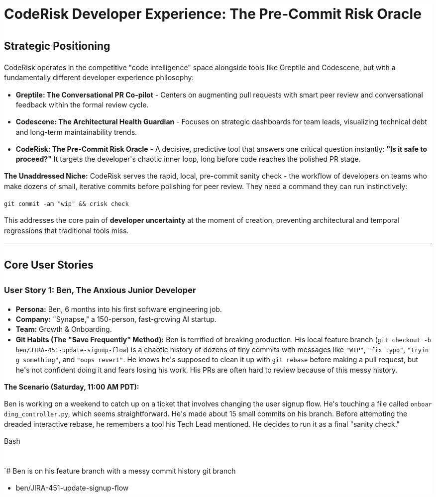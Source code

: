 # CodeRisk Developer Experience: The Pre-Commit Risk Oracle

## Strategic Positioning

CodeRisk operates in the competitive "code intelligence" space alongside tools like Greptile and Codescene, but with a fundamentally different developer experience philosophy:

- **Greptile: The Conversational PR Co-pilot** - Centers on augmenting pull requests with smart peer review and conversational feedback within the formal review cycle.

- **Codescene: The Architectural Health Guardian** - Focuses on strategic dashboards for team leads, visualizing technical debt and long-term maintainability trends.

- **CodeRisk: The Pre-Commit Risk Oracle** - A decisive, predictive tool that answers one critical question instantly: **"Is it safe to proceed?"** It targets the developer's chaotic inner loop, long before code reaches the polished PR stage.

**The Unaddressed Niche:** CodeRisk serves the rapid, local, pre-commit sanity check - the workflow of developers on teams who make dozens of small, iterative commits before polishing for peer review. They need a command they can run instinctively:

`git commit -am "wip" && crisk check`

This addresses the core pain of **developer uncertainty** at the moment of creation, preventing architectural and temporal regressions that traditional tools miss.

---

## Core User Stories

### **User Story 1: Ben, The Anxious Junior Developer**

- **Persona:** Ben, 6 months into his first software engineering job.
- **Company:** "Synapse," a 150-person, fast-growing AI startup.
- **Team:** Growth & Onboarding.
- **Git Habits (The "Save Frequently" Method):** Ben is terrified of breaking production. His local feature branch (`git checkout -b ben/JIRA-451-update-signup-flow`) is a chaotic history of dozens of tiny commits with messages like `"WIP"`, `"fix typo"`, `"trying something"`, and `"oops revert"`. He knows he's supposed to clean it up with `git rebase` before making a pull request, but he's not confident doing it and fears losing his work. His PRs are often hard to review because of this messy history.

**The Scenario (Saturday, 11:00 AM PDT):**

Ben is working on a weekend to catch up on a ticket that involves changing the user signup flow. He's touching a file called `onboarding_controller.py`, which seems straightforward. He's made about 15 small commits on his branch. Before attempting the dreaded interactive rebase, he remembers a tool his Tech Lead mentioned. He decides to run it as a final "sanity check."

Bash

# 

`# Ben is on his feature branch with a messy commit history
git branch
* ben/JIRA-451-update-signup-flow
